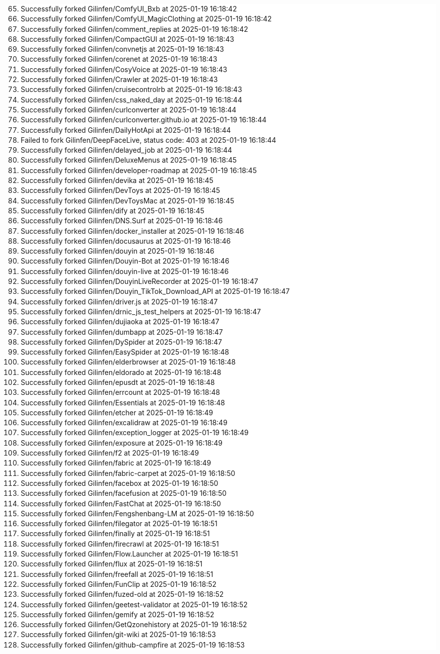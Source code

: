 65. Successfully forked Gilinfen/ComfyUI_Bxb at 2025-01-19 16:18:42
66. Successfully forked Gilinfen/ComfyUI_MagicClothing at 2025-01-19 16:18:42
67. Successfully forked Gilinfen/comment_replies at 2025-01-19 16:18:42
68. Successfully forked Gilinfen/CompactGUI at 2025-01-19 16:18:43
69. Successfully forked Gilinfen/convnetjs at 2025-01-19 16:18:43
70. Successfully forked Gilinfen/corenet at 2025-01-19 16:18:43
71. Successfully forked Gilinfen/CosyVoice at 2025-01-19 16:18:43
72. Successfully forked Gilinfen/Crawler at 2025-01-19 16:18:43
73. Successfully forked Gilinfen/cruisecontrolrb at 2025-01-19 16:18:43
74. Successfully forked Gilinfen/css_naked_day at 2025-01-19 16:18:44
75. Successfully forked Gilinfen/curlconverter at 2025-01-19 16:18:44
76. Successfully forked Gilinfen/curlconverter.github.io at 2025-01-19 16:18:44
77. Successfully forked Gilinfen/DailyHotApi at 2025-01-19 16:18:44
78. Failed to fork Gilinfen/DeepFaceLive, status code: 403 at 2025-01-19 16:18:44
79. Successfully forked Gilinfen/delayed_job at 2025-01-19 16:18:44
80. Successfully forked Gilinfen/DeluxeMenus at 2025-01-19 16:18:45
81. Successfully forked Gilinfen/developer-roadmap at 2025-01-19 16:18:45
82. Successfully forked Gilinfen/devika at 2025-01-19 16:18:45
83. Successfully forked Gilinfen/DevToys at 2025-01-19 16:18:45
84. Successfully forked Gilinfen/DevToysMac at 2025-01-19 16:18:45
85. Successfully forked Gilinfen/dify at 2025-01-19 16:18:45
86. Successfully forked Gilinfen/DNS.Surf at 2025-01-19 16:18:46
87. Successfully forked Gilinfen/docker_installer at 2025-01-19 16:18:46
88. Successfully forked Gilinfen/docusaurus at 2025-01-19 16:18:46
89. Successfully forked Gilinfen/douyin at 2025-01-19 16:18:46
90. Successfully forked Gilinfen/Douyin-Bot at 2025-01-19 16:18:46
91. Successfully forked Gilinfen/douyin-live at 2025-01-19 16:18:46
92. Successfully forked Gilinfen/DouyinLiveRecorder at 2025-01-19 16:18:47
93. Successfully forked Gilinfen/Douyin_TikTok_Download_API at 2025-01-19 16:18:47
94. Successfully forked Gilinfen/driver.js at 2025-01-19 16:18:47
95. Successfully forked Gilinfen/drnic_js_test_helpers at 2025-01-19 16:18:47
96. Successfully forked Gilinfen/dujiaoka at 2025-01-19 16:18:47
97. Successfully forked Gilinfen/dumbapp at 2025-01-19 16:18:47
98. Successfully forked Gilinfen/DySpider at 2025-01-19 16:18:47
99. Successfully forked Gilinfen/EasySpider at 2025-01-19 16:18:48
100. Successfully forked Gilinfen/elderbrowser at 2025-01-19 16:18:48
101. Successfully forked Gilinfen/eldorado at 2025-01-19 16:18:48
102. Successfully forked Gilinfen/epusdt at 2025-01-19 16:18:48
103. Successfully forked Gilinfen/errcount at 2025-01-19 16:18:48
104. Successfully forked Gilinfen/Essentials at 2025-01-19 16:18:48
105. Successfully forked Gilinfen/etcher at 2025-01-19 16:18:49
106. Successfully forked Gilinfen/excalidraw at 2025-01-19 16:18:49
107. Successfully forked Gilinfen/exception_logger at 2025-01-19 16:18:49
108. Successfully forked Gilinfen/exposure at 2025-01-19 16:18:49
109. Successfully forked Gilinfen/f2 at 2025-01-19 16:18:49
110. Successfully forked Gilinfen/fabric at 2025-01-19 16:18:49
111. Successfully forked Gilinfen/fabric-carpet at 2025-01-19 16:18:50
112. Successfully forked Gilinfen/facebox at 2025-01-19 16:18:50
113. Successfully forked Gilinfen/facefusion at 2025-01-19 16:18:50
114. Successfully forked Gilinfen/FastChat at 2025-01-19 16:18:50
115. Successfully forked Gilinfen/Fengshenbang-LM at 2025-01-19 16:18:50
116. Successfully forked Gilinfen/filegator at 2025-01-19 16:18:51
117. Successfully forked Gilinfen/finally at 2025-01-19 16:18:51
118. Successfully forked Gilinfen/firecrawl at 2025-01-19 16:18:51
119. Successfully forked Gilinfen/Flow.Launcher at 2025-01-19 16:18:51
120. Successfully forked Gilinfen/flux at 2025-01-19 16:18:51
121. Successfully forked Gilinfen/freefall at 2025-01-19 16:18:51
122. Successfully forked Gilinfen/FunClip at 2025-01-19 16:18:52
123. Successfully forked Gilinfen/fuzed-old at 2025-01-19 16:18:52
124. Successfully forked Gilinfen/geetest-validator at 2025-01-19 16:18:52
125. Successfully forked Gilinfen/gemify at 2025-01-19 16:18:52
126. Successfully forked Gilinfen/GetQzonehistory at 2025-01-19 16:18:52
127. Successfully forked Gilinfen/git-wiki at 2025-01-19 16:18:53
128. Successfully forked Gilinfen/github-campfire at 2025-01-19 16:18:53